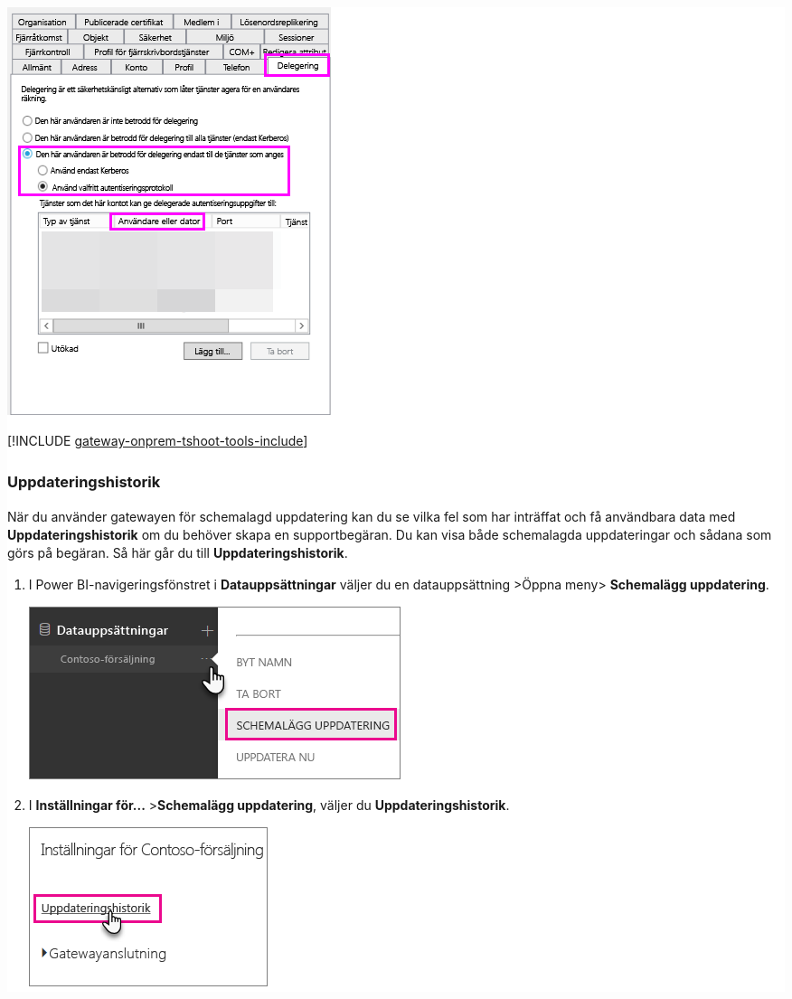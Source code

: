    ![delegeringsflik](media/service-gateway-onprem-tshoot/delegation-in-AD.png)


[!INCLUDE [gateway-onprem-tshoot-tools-include](./includes/gateway-onprem-tshoot-tools-include.md)]

### <a name="refresh-history"></a>Uppdateringshistorik

När du använder gatewayen för schemalagd uppdatering kan du se vilka fel som har inträffat och få användbara data med **Uppdateringshistorik** om du behöver skapa en supportbegäran. Du kan visa både schemalagda uppdateringar och sådana som görs på begäran. Så här går du till **Uppdateringshistorik**.

1. I Power BI-navigeringsfönstret i **Datauppsättningar** väljer du en datauppsättning &gt;Öppna meny&gt; **Schemalägg uppdatering**.

    ![](media/service-gateway-onprem-tshoot/scheduled-refresh.png)
2. I **Inställningar för...** &gt;**Schemalägg uppdatering**, väljer du **Uppdateringshistorik**.

    ![](media/service-gateway-onprem-tshoot/scheduled-refresh-2.png)
